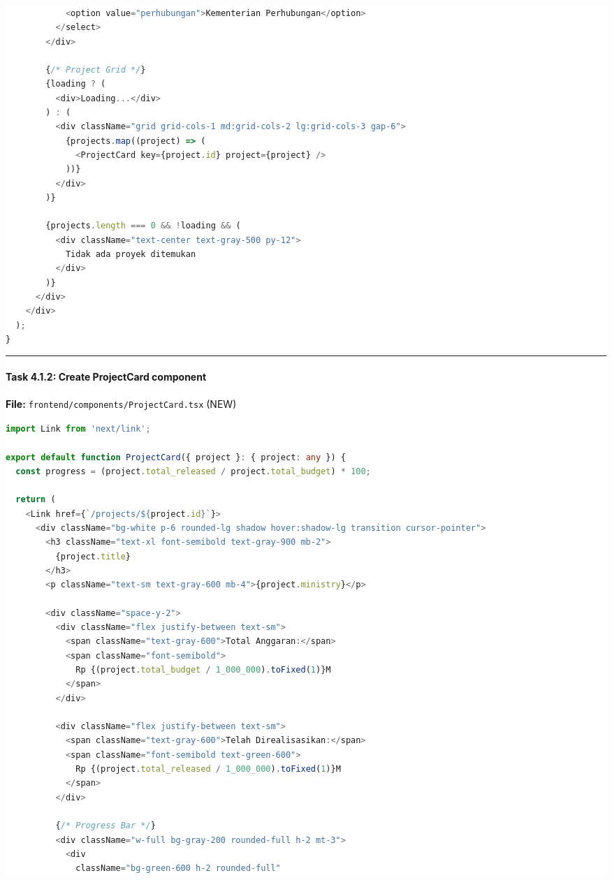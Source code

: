 ```typescript
            <option value="perhubungan">Kementerian Perhubungan</option>
          </select>
        </div>

        {/* Project Grid */}
        {loading ? (
          <div>Loading...</div>
        ) : (
          <div className="grid grid-cols-1 md:grid-cols-2 lg:grid-cols-3 gap-6">
            {projects.map((project) => (
              <ProjectCard key={project.id} project={project} />
            ))}
          </div>
        )}

        {projects.length === 0 && !loading && (
          <div className="text-center text-gray-500 py-12">
            Tidak ada proyek ditemukan
          </div>
        )}
      </div>
    </div>
  );
}
```

---

#### Task 4.1.2: Create ProjectCard component
**File:** `frontend/components/ProjectCard.tsx` (NEW)
```typescript
import Link from 'next/link';

export default function ProjectCard({ project }: { project: any }) {
  const progress = (project.total_released / project.total_budget) * 100;

  return (
    <Link href={`/projects/${project.id}`}>
      <div className="bg-white p-6 rounded-lg shadow hover:shadow-lg transition cursor-pointer">
        <h3 className="text-xl font-semibold text-gray-900 mb-2">
          {project.title}
        </h3>
        <p className="text-sm text-gray-600 mb-4">{project.ministry}</p>

        <div className="space-y-2">
          <div className="flex justify-between text-sm">
            <span className="text-gray-600">Total Anggaran:</span>
            <span className="font-semibold">
              Rp {(project.total_budget / 1_000_000).toFixed(1)}M
            </span>
          </div>

          <div className="flex justify-between text-sm">
            <span className="text-gray-600">Telah Direalisasikan:</span>
            <span className="font-semibold text-green-600">
              Rp {(project.total_released / 1_000_000).toFixed(1)}M
            </span>
          </div>

          {/* Progress Bar */}
          <div className="w-full bg-gray-200 rounded-full h-2 mt-3">
            <div
              className="bg-green-600 h-2 rounded-full"
```